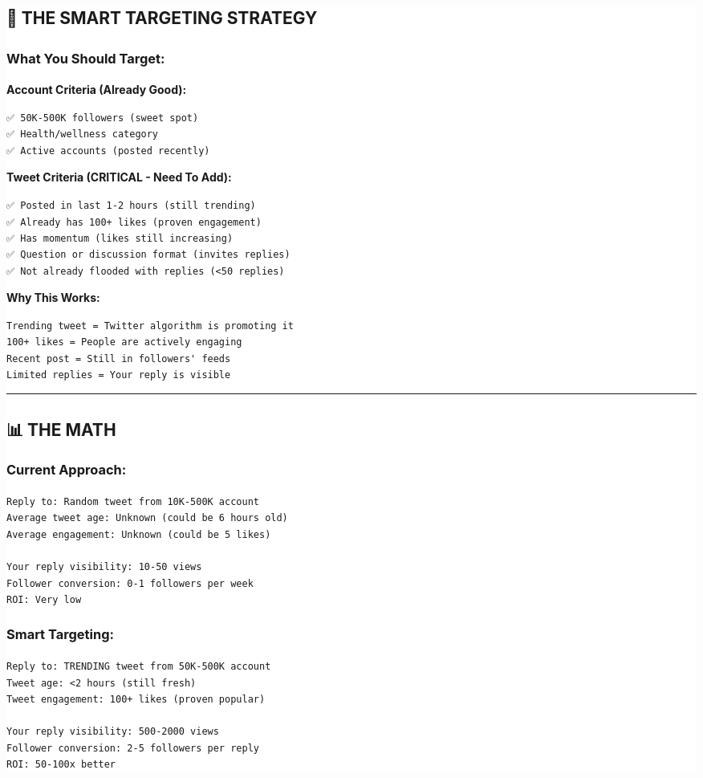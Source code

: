 
## 🎯 THE SMART TARGETING STRATEGY

### **What You Should Target:**

**Account Criteria (Already Good):**
```
✅ 50K-500K followers (sweet spot)
✅ Health/wellness category
✅ Active accounts (posted recently)
```

**Tweet Criteria (CRITICAL - Need To Add):**
```
✅ Posted in last 1-2 hours (still trending)
✅ Already has 100+ likes (proven engagement)
✅ Has momentum (likes still increasing)
✅ Question or discussion format (invites replies)
✅ Not already flooded with replies (<50 replies)
```

**Why This Works:**
```
Trending tweet = Twitter algorithm is promoting it
100+ likes = People are actively engaging
Recent post = Still in followers' feeds
Limited replies = Your reply is visible
```

---

## 📊 THE MATH

### **Current Approach:**
```
Reply to: Random tweet from 10K-500K account
Average tweet age: Unknown (could be 6 hours old)
Average engagement: Unknown (could be 5 likes)

Your reply visibility: 10-50 views
Follower conversion: 0-1 followers per week
ROI: Very low
```

### **Smart Targeting:**
```
Reply to: TRENDING tweet from 50K-500K account
Tweet age: <2 hours (still fresh)
Tweet engagement: 100+ likes (proven popular)

Your reply visibility: 500-2000 views
Follower conversion: 2-5 followers per reply
ROI: 50-100x better
```
